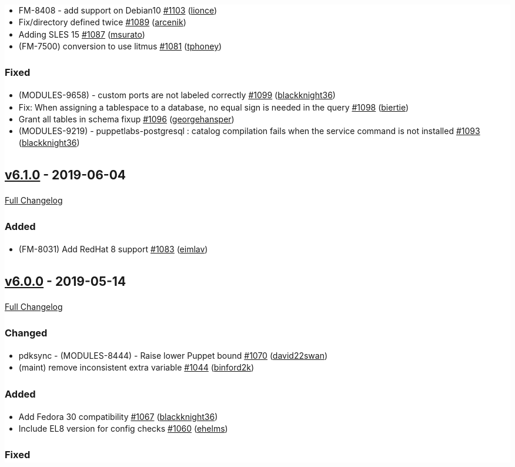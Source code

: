 - FM-8408 - add support on Debian10 [#1103](https://github.com/puppetlabs/puppetlabs-postgresql/pull/1103) ([lionce](https://github.com/lionce))
- Fix/directory defined twice [#1089](https://github.com/puppetlabs/puppetlabs-postgresql/pull/1089) ([arcenik](https://github.com/arcenik))
- Adding SLES 15 [#1087](https://github.com/puppetlabs/puppetlabs-postgresql/pull/1087) ([msurato](https://github.com/msurato))
- (FM-7500) conversion to use litmus [#1081](https://github.com/puppetlabs/puppetlabs-postgresql/pull/1081) ([tphoney](https://github.com/tphoney))

### Fixed

- (MODULES-9658) - custom ports are not labeled correctly [#1099](https://github.com/puppetlabs/puppetlabs-postgresql/pull/1099) ([blackknight36](https://github.com/blackknight36))
- Fix: When assigning a tablespace to a database, no equal sign is needed in the query [#1098](https://github.com/puppetlabs/puppetlabs-postgresql/pull/1098) ([biertie](https://github.com/biertie))
- Grant all tables in schema fixup [#1096](https://github.com/puppetlabs/puppetlabs-postgresql/pull/1096) ([georgehansper](https://github.com/georgehansper))
- (MODULES-9219) - puppetlabs-postgresql : catalog compilation fails when the service command is not installed [#1093](https://github.com/puppetlabs/puppetlabs-postgresql/pull/1093) ([blackknight36](https://github.com/blackknight36))

## [v6.1.0](https://github.com/puppetlabs/puppetlabs-postgresql/tree/v6.1.0) - 2019-06-04

[Full Changelog](https://github.com/puppetlabs/puppetlabs-postgresql/compare/v6.0.0...v6.1.0)

### Added

- (FM-8031) Add RedHat 8 support [#1083](https://github.com/puppetlabs/puppetlabs-postgresql/pull/1083) ([eimlav](https://github.com/eimlav))

## [v6.0.0](https://github.com/puppetlabs/puppetlabs-postgresql/tree/v6.0.0) - 2019-05-14

[Full Changelog](https://github.com/puppetlabs/puppetlabs-postgresql/compare/5.12.1...v6.0.0)

### Changed
- pdksync - (MODULES-8444) - Raise lower Puppet bound [#1070](https://github.com/puppetlabs/puppetlabs-postgresql/pull/1070) ([david22swan](https://github.com/david22swan))
- (maint) remove inconsistent extra variable [#1044](https://github.com/puppetlabs/puppetlabs-postgresql/pull/1044) ([binford2k](https://github.com/binford2k))

### Added

- Add Fedora 30 compatibility [#1067](https://github.com/puppetlabs/puppetlabs-postgresql/pull/1067) ([blackknight36](https://github.com/blackknight36))
- Include EL8 version for config checks [#1060](https://github.com/puppetlabs/puppetlabs-postgresql/pull/1060) ([ehelms](https://github.com/ehelms))

### Fixed
